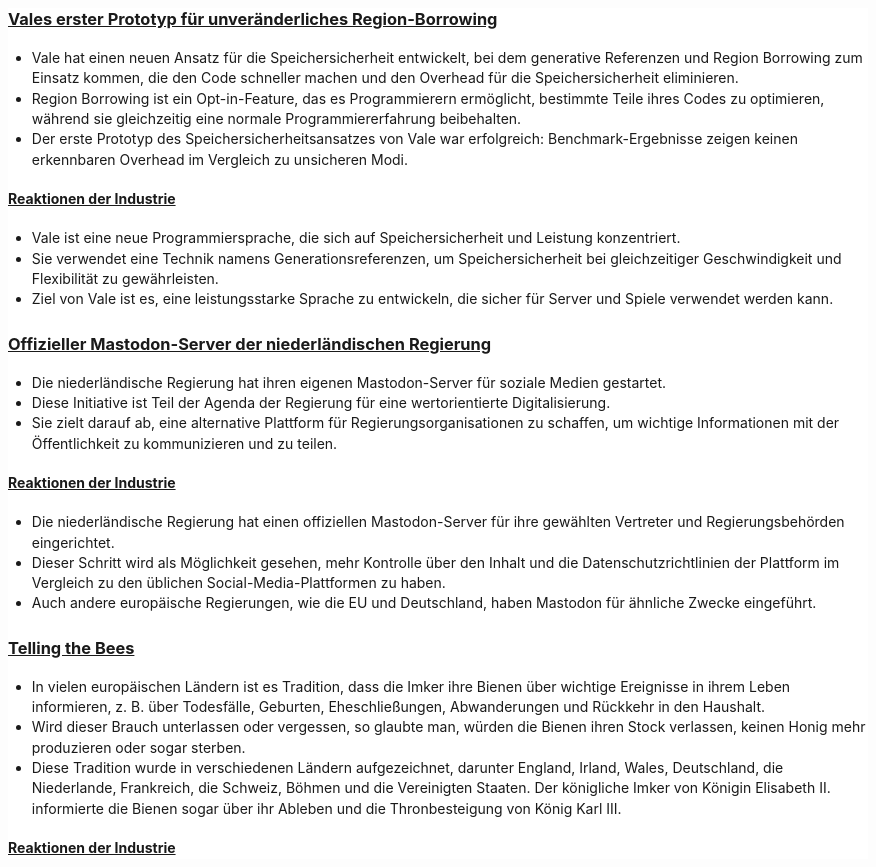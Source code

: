 ### [Vales erster Prototyp für unveränderliches Region-Borrowing](https://verdagon.dev/blog/first-regions-prototype)

- Vale hat einen neuen Ansatz für die Speichersicherheit entwickelt, bei dem generative Referenzen und Region Borrowing zum Einsatz kommen, die den Code schneller machen und den Overhead für die Speichersicherheit eliminieren.
- Region Borrowing ist ein Opt-in-Feature, das es Programmierern ermöglicht, bestimmte Teile ihres Codes zu optimieren, während sie gleichzeitig eine normale Programmiererfahrung beibehalten.
- Der erste Prototyp des Speichersicherheitsansatzes von Vale war erfolgreich: Benchmark-Ergebnisse zeigen keinen erkennbaren Overhead im Vergleich zu unsicheren Modi.

#### [Reaktionen der Industrie](http://news.ycombinator.com/item?id=36690556)

- Vale ist eine neue Programmiersprache, die sich auf Speichersicherheit und Leistung konzentriert.
- Sie verwendet eine Technik namens Generationsreferenzen, um Speichersicherheit bei gleichzeitiger Geschwindigkeit und Flexibilität zu gewährleisten.
- Ziel von Vale ist es, eine leistungsstarke Sprache zu entwickeln, die sicher für Server und Spiele verwendet werden kann.

### [Offizieller Mastodon-Server der niederländischen Regierung](https://social.overheid.nl/@avhuffelen/110700825255524685)

- Die niederländische Regierung hat ihren eigenen Mastodon-Server für soziale Medien gestartet.
- Diese Initiative ist Teil der Agenda der Regierung für eine wertorientierte Digitalisierung.
- Sie zielt darauf ab, eine alternative Plattform für Regierungsorganisationen zu schaffen, um wichtige Informationen mit der Öffentlichkeit zu kommunizieren und zu teilen.

#### [Reaktionen der Industrie](http://news.ycombinator.com/item?id=36695635)

- Die niederländische Regierung hat einen offiziellen Mastodon-Server für ihre gewählten Vertreter und Regierungsbehörden eingerichtet.
- Dieser Schritt wird als Möglichkeit gesehen, mehr Kontrolle über den Inhalt und die Datenschutzrichtlinien der Plattform im Vergleich zu den üblichen Social-Media-Plattformen zu haben.
- Auch andere europäische Regierungen, wie die EU und Deutschland, haben Mastodon für ähnliche Zwecke eingeführt.

### [Telling the Bees](https://en.wikipedia.org/wiki/Telling_the_bees)

- In vielen europäischen Ländern ist es Tradition, dass die Imker ihre Bienen über wichtige Ereignisse in ihrem Leben informieren, z. B. über Todesfälle, Geburten, Eheschließungen, Abwanderungen und Rückkehr in den Haushalt.
- Wird dieser Brauch unterlassen oder vergessen, so glaubte man, würden die Bienen ihren Stock verlassen, keinen Honig mehr produzieren oder sogar sterben.
- Diese Tradition wurde in verschiedenen Ländern aufgezeichnet, darunter England, Irland, Wales, Deutschland, die Niederlande, Frankreich, die Schweiz, Böhmen und die Vereinigten Staaten. Der königliche Imker von Königin Elisabeth II. informierte die Bienen sogar über ihr Ableben und die Thronbesteigung von König Karl III.

#### [Reaktionen der Industrie](http://news.ycombinator.com/item?id=36699327)
